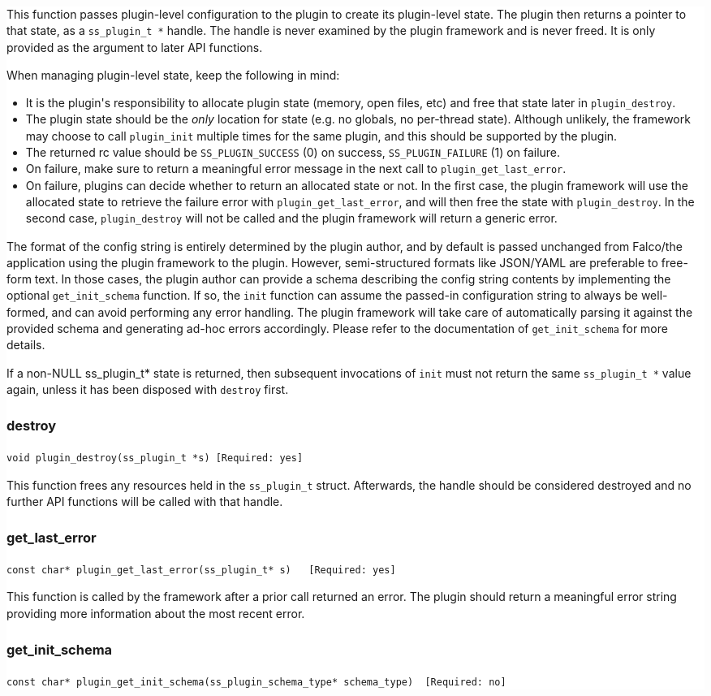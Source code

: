 This function passes plugin-level configuration to the plugin to create its plugin-level state. The plugin then returns a pointer to that state, as a `ss_plugin_t *` handle. The handle is never examined by the plugin framework and is never freed. It is only provided as the argument to later API functions.

When managing plugin-level state, keep the following in mind:

* It is the plugin's responsibility to allocate plugin state (memory, open files, etc) and free that state later in `plugin_destroy`.
* The plugin state should be the *only* location for state (e.g. no globals, no per-thread state). Although unlikely, the framework may choose to call `plugin_init` multiple times for the same plugin, and this should be supported by the plugin.
* The returned rc value should be `SS_PLUGIN_SUCCESS` (0) on success, `SS_PLUGIN_FAILURE` (1) on failure.
* On failure, make sure to return a meaningful error message in the next call to `plugin_get_last_error`.
* On failure, plugins can decide whether to return an allocated state or not. In the first case, the plugin framework will use the allocated state to retrieve the failure error with `plugin_get_last_error`, and will then free the state with `plugin_destroy`. In the second case, `plugin_destroy` will not be called and the plugin framework will return a generic error.

The format of the config string is entirely determined by the plugin author, and by default is passed unchanged from Falco/the application using the plugin framework to the plugin. However, semi-structured formats like JSON/YAML are preferable to free-form text. In those cases, the plugin author can provide a schema describing the config string contents by implementing the optional `get_init_schema` function. If so, the `init` function can assume the passed-in configuration string to always be well-formed, and can avoid performing any error handling. The plugin framework will take care of automatically parsing it against the provided schema and generating ad-hoc errors accordingly. Please refer to the documentation of `get_init_schema` for more details.

If a non-NULL ss_plugin_t* state is returned, then subsequent invocations of `init` must not return the same `ss_plugin_t *` value again, unless it has been disposed with `destroy` first.

### destroy

```
void plugin_destroy(ss_plugin_t *s) [Required: yes]
```

This function frees any resources held in the `ss_plugin_t` struct. Afterwards, the handle should be considered destroyed and no further API functions will be called with that handle.

### get_last_error

```
const char* plugin_get_last_error(ss_plugin_t* s)   [Required: yes]
```

This function is called by the framework after a prior call returned an error. The plugin should return a meaningful error string providing more information about the most recent error.

### get_init_schema

```
const char* plugin_get_init_schema(ss_plugin_schema_type* schema_type)  [Required: no]
```
